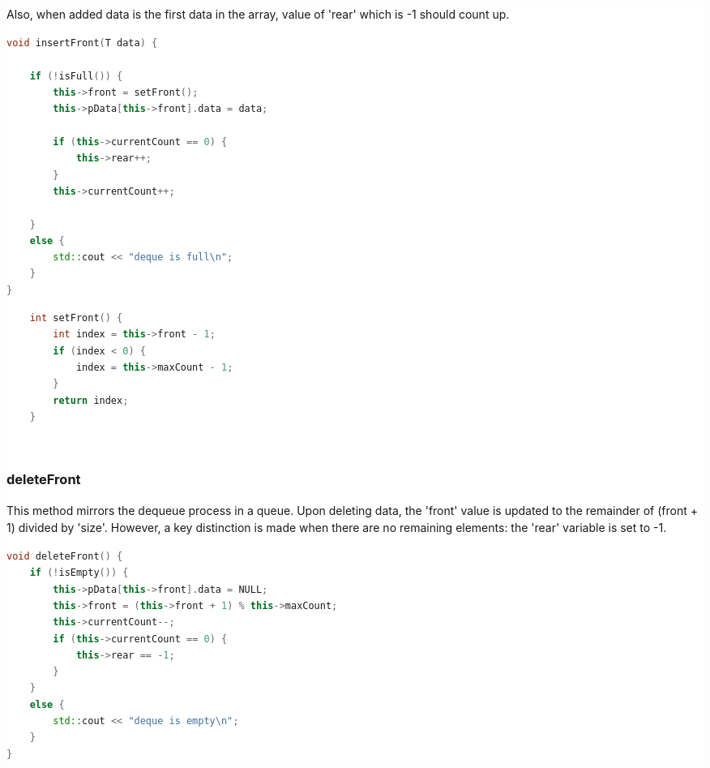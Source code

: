 Also, when added data is the first data in the array, value of 'rear' which is -1 should count up.

```cpp
void insertFront(T data) {

	if (!isFull()) {
		this->front = setFront();
		this->pData[this->front].data = data;

		if (this->currentCount == 0) {
			this->rear++;
		}
		this->currentCount++;

	}
	else {
		std::cout << "deque is full\n";
	}
}
```

```cpp
	int setFront() {
		int index = this->front - 1;
		if (index < 0) {
			index = this->maxCount - 1;
		}
		return index;
	}
```

&nbsp;

### deleteFront

This method mirrors the dequeue process in a queue. Upon deleting data, the 'front' value is updated to the remainder of (front + 1) divided by 'size'. However, a key distinction is made when there are no remaining elements: the 'rear' variable is set to -1.

```cpp
void deleteFront() {
	if (!isEmpty()) {
		this->pData[this->front].data = NULL;
		this->front = (this->front + 1) % this->maxCount;
		this->currentCount--;
		if (this->currentCount == 0) {
			this->rear == -1;
		}
	}
	else {
		std::cout << "deque is empty\n";
	}
}
```
